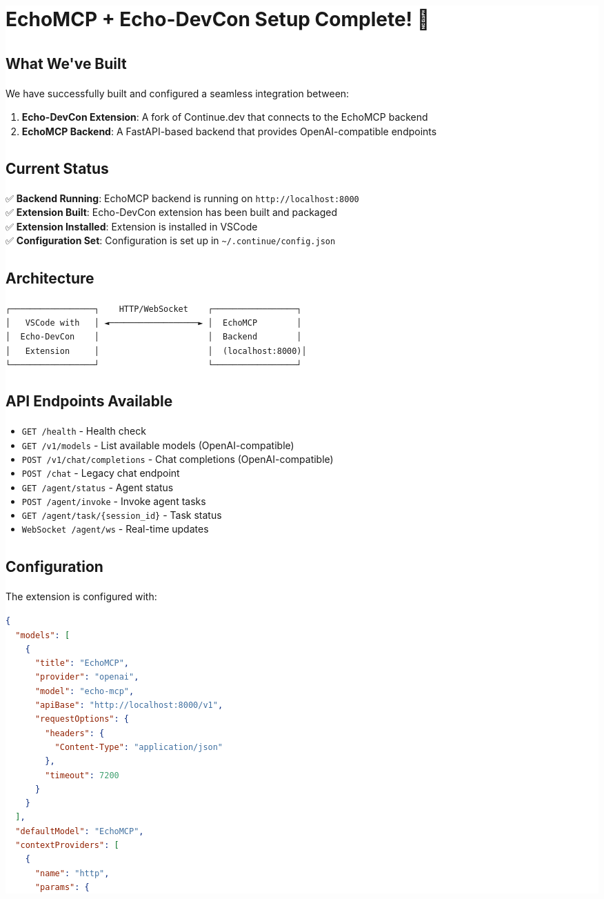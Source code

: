 # EchoMCP + Echo-DevCon Setup Complete! 🎉

## What We've Built

We have successfully built and configured a seamless integration between:

1. **Echo-DevCon Extension**: A fork of Continue.dev that connects to the EchoMCP backend
2. **EchoMCP Backend**: A FastAPI-based backend that provides OpenAI-compatible endpoints

## Current Status

✅ **Backend Running**: EchoMCP backend is running on `http://localhost:8000`  
✅ **Extension Built**: Echo-DevCon extension has been built and packaged  
✅ **Extension Installed**: Extension is installed in VSCode  
✅ **Configuration Set**: Configuration is set up in `~/.continue/config.json`

## Architecture

```
┌─────────────────┐    HTTP/WebSocket    ┌─────────────────┐
│   VSCode with   │ ◄──────────────────► │  EchoMCP        │
│  Echo-DevCon    │                      │  Backend        │
│   Extension     │                      │  (localhost:8000)│
└─────────────────┘                      └─────────────────┘
```

## API Endpoints Available

- `GET /health` - Health check
- `GET /v1/models` - List available models (OpenAI-compatible)
- `POST /v1/chat/completions` - Chat completions (OpenAI-compatible)
- `POST /chat` - Legacy chat endpoint
- `GET /agent/status` - Agent status
- `POST /agent/invoke` - Invoke agent tasks
- `GET /agent/task/{session_id}` - Task status
- `WebSocket /agent/ws` - Real-time updates

## Configuration

The extension is configured with:

```json
{
  "models": [
    {
      "title": "EchoMCP",
      "provider": "openai",
      "model": "echo-mcp",
      "apiBase": "http://localhost:8000/v1",
      "requestOptions": {
        "headers": {
          "Content-Type": "application/json"
        },
        "timeout": 7200
      }
    }
  ],
  "defaultModel": "EchoMCP",
  "contextProviders": [
    {
      "name": "http",
      "params": {
```